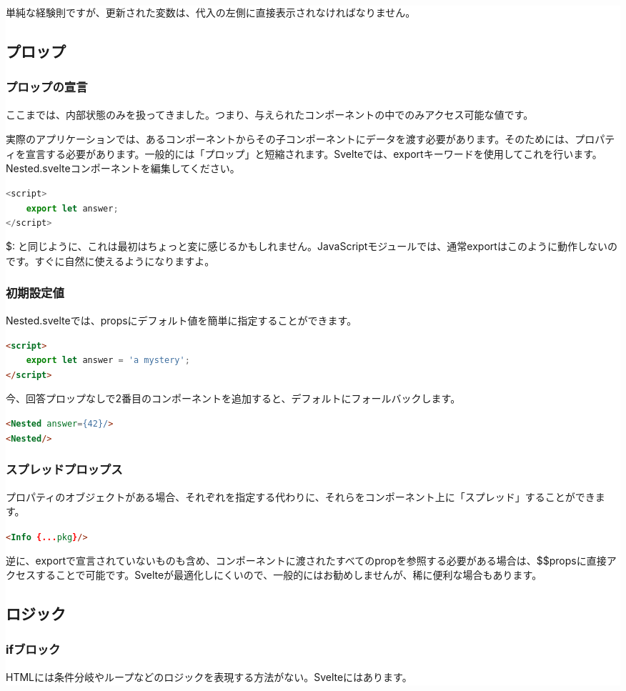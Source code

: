 単純な経験則ですが、更新された変数は、代入の左側に直接表示されなければなりません。



## プロップ

### プロップの宣言

ここまでは、内部状態のみを扱ってきました。つまり、与えられたコンポーネントの中でのみアクセス可能な値です。

実際のアプリケーションでは、あるコンポーネントからその子コンポーネントにデータを渡す必要があります。そのためには、プロパティを宣言する必要があります。一般的には「プロップ」と短縮されます。Svelteでは、exportキーワードを使用してこれを行います。Nested.svelteコンポーネントを編集してください。

```js
<script>
	export let answer;
</script>
```

$: と同じように、これは最初はちょっと変に感じるかもしれません。JavaScriptモジュールでは、通常exportはこのように動作しないのです。すぐに自然に使えるようになりますよ。


### 初期設定値

Nested.svelteでは、propsにデフォルト値を簡単に指定することができます。

```html
<script>
	export let answer = 'a mystery';
</script>
```

今、回答プロップなしで2番目のコンポーネントを追加すると、デフォルトにフォールバックします。

```html
<Nested answer={42}/>
<Nested/>
```


### スプレッドプロップス

プロパティのオブジェクトがある場合、それぞれを指定する代わりに、それらをコンポーネント上に「スプレッド」することができます。

```html
<Info {...pkg}/>
```

逆に、exportで宣言されていないものも含め、コンポーネントに渡されたすべてのpropを参照する必要がある場合は、$$propsに直接アクセスすることで可能です。Svelteが最適化しにくいので、一般的にはお勧めしませんが、稀に便利な場合もあります。



## ロジック

### ifブロック

HTMLには条件分岐やループなどのロジックを表現する方法がない。Svelteにはあります。
